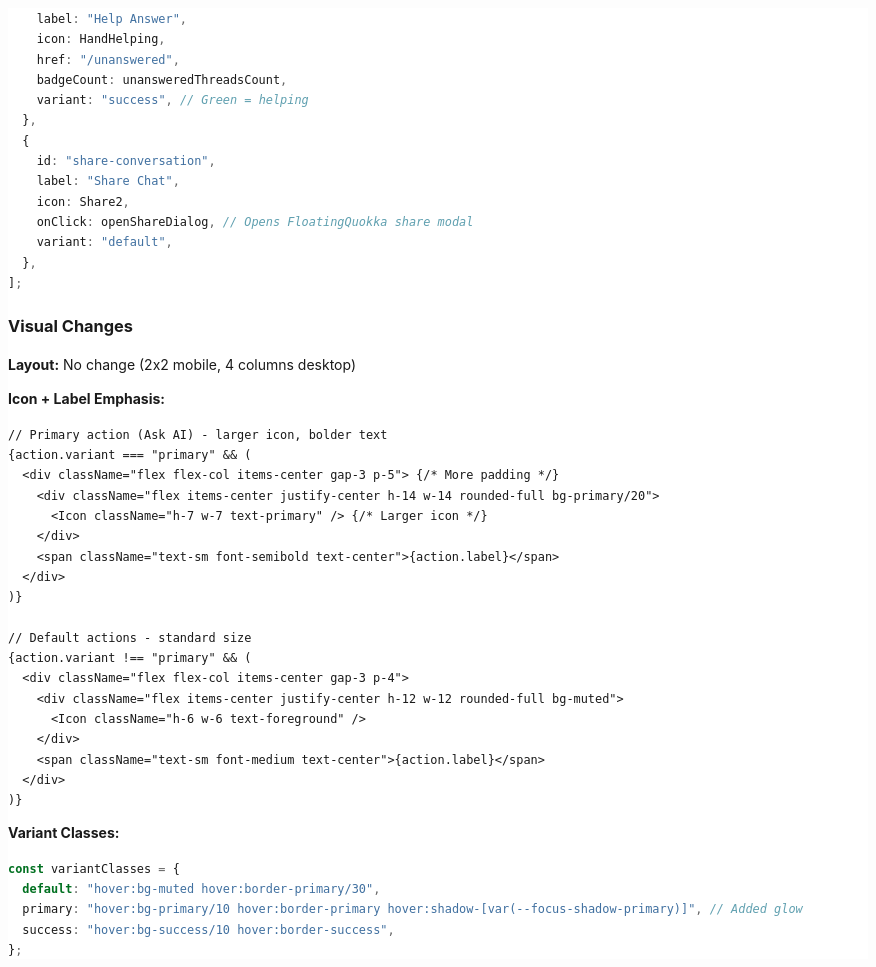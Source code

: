 ```typescript
    label: "Help Answer",
    icon: HandHelping,
    href: "/unanswered",
    badgeCount: unansweredThreadsCount,
    variant: "success", // Green = helping
  },
  {
    id: "share-conversation",
    label: "Share Chat",
    icon: Share2,
    onClick: openShareDialog, // Opens FloatingQuokka share modal
    variant: "default",
  },
];
```

### Visual Changes

**Layout:** No change (2x2 mobile, 4 columns desktop)

**Icon + Label Emphasis:**
```tsx
// Primary action (Ask AI) - larger icon, bolder text
{action.variant === "primary" && (
  <div className="flex flex-col items-center gap-3 p-5"> {/* More padding */}
    <div className="flex items-center justify-center h-14 w-14 rounded-full bg-primary/20">
      <Icon className="h-7 w-7 text-primary" /> {/* Larger icon */}
    </div>
    <span className="text-sm font-semibold text-center">{action.label}</span>
  </div>
)}

// Default actions - standard size
{action.variant !== "primary" && (
  <div className="flex flex-col items-center gap-3 p-4">
    <div className="flex items-center justify-center h-12 w-12 rounded-full bg-muted">
      <Icon className="h-6 w-6 text-foreground" />
    </div>
    <span className="text-sm font-medium text-center">{action.label}</span>
  </div>
)}
```

**Variant Classes:**
```typescript
const variantClasses = {
  default: "hover:bg-muted hover:border-primary/30",
  primary: "hover:bg-primary/10 hover:border-primary hover:shadow-[var(--focus-shadow-primary)]", // Added glow
  success: "hover:bg-success/10 hover:border-success",
};
```
